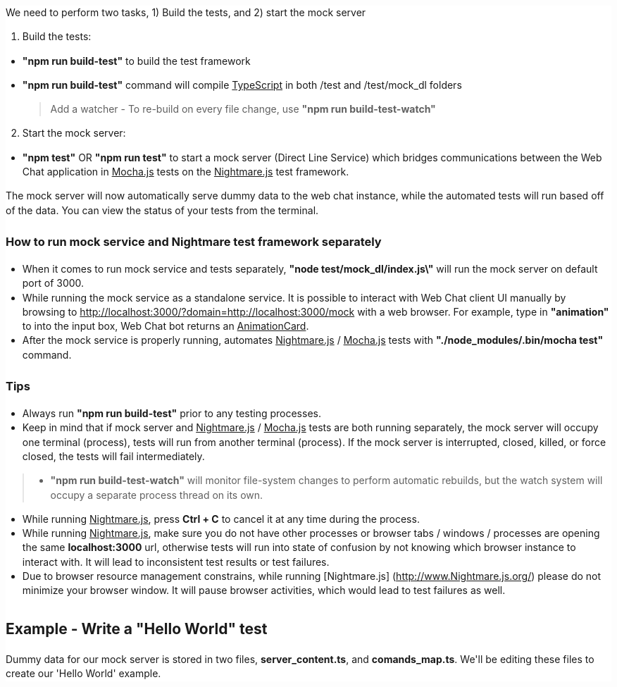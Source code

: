 We need to perform two tasks, 1) Build the tests, and 2) start the mock server

1) Build the tests:
* __"npm run build-test"__ to build the test framework
* __"npm run build-test"__ command will compile [TypeScript](http://www.typescriptlang.org) in both /test and /test/mock_dl folders

    > Add a watcher - To re-build on every file change, use __"npm run build-test-watch"__

2) Start the mock server:
* __"npm test"__ OR __"npm run test"__ to start a mock server (Direct Line Service) which bridges communications between the Web Chat application in [Mocha.js](https://mochajs.org/) tests on the [Nightmare.js](http://www.Nightmare.js.org/) test framework.

The mock server will now automatically serve dummy data to the web chat instance, while the automated tests will run based off of the data. You can view the status of your tests from the terminal. 

### How to run mock service and Nightmare test framework separately

* When it comes to run mock service and tests separately, __"node test/mock_dl/index.js\\"__ will run the mock server on default port of 3000.
* While running the mock service as a standalone service. It is possible to interact with Web Chat client UI manually by browsing to [http://localhost:3000/?domain=http://localhost:3000/mock](http://localhost:3000/?domain=http://localhost:3000/mock) with a web browser. For example, type in __"animation"__ to into the input box, Web Chat bot returns an [AnimationCard](https://docs.botframework.com/en-us/node/builder/chat-reference/classes/_botbuilder_d_.animationcard.html).
* After the mock service is properly running, automates [Nightmare.js](http://www.Nightmare.js.org/) / [Mocha.js](https://mochajs.org/) tests with __"./node_modules/.bin/mocha test"__ command.

### Tips

* Always run __"npm run build-test"__ prior to any testing processes.
* Keep in mind that if mock server and [Nightmare.js](http://www.Nightmare.js.org/) / [Mocha.js](https://mochajs.org/) tests are both running separately, the mock server will occupy one terminal (process), tests will run from another terminal (process). If the mock server is interrupted, closed, killed, or force closed, the tests will fail intermediately.
> * __"npm run build-test-watch"__ will monitor file-system changes to perform automatic rebuilds, but the watch system will occupy a separate process thread on its own.
* While running [Nightmare.js](http://www.Nightmare.js.org/), press **Ctrl + C** to cancel it at any time during the process.
* While running [Nightmare.js](http://www.Nightmare.js.org/), make sure you do not have other processes or browser tabs / windows / processes are opening the same __localhost:3000__ url, otherwise tests will run into state of confusion by not knowing which browser instance to interact with. It will lead to inconsistent test results or test failures.
* Due to browser resource management constrains, while running [Nightmare.js] (http://www.Nightmare.js.org/) please do not minimize your browser window. It will pause browser activities, which would lead to test failures as well.

## Example - Write a "Hello World" test 

Dummy data for our mock server is stored in two files, __server_content.ts__, and __comands_map.ts__.
We'll be editing these files to create our 'Hello World' example. 
